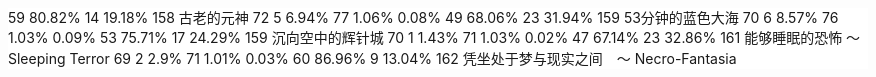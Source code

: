 <td>59</td>
<td>80.82%</td>
<td>14</td>
<td>19.18%
</td></tr>
<tr>
<td>158</td>
<td>古老的元神</td>
<td>72</td>
<td>5</td>
<td>6.94%</td>
<td>77</td>
<td>1.06%</td>
<td>0.08%</td>
<td>49</td>
<td>68.06%</td>
<td>23</td>
<td>31.94%
</td></tr>
<tr>
<td>159</td>
<td>53分钟的蓝色大海</td>
<td>70</td>
<td>6</td>
<td>8.57%</td>
<td>76</td>
<td>1.03%</td>
<td>0.09%</td>
<td>53</td>
<td>75.71%</td>
<td>17</td>
<td>24.29%
</td></tr>
<tr>
<td>159</td>
<td>沉向空中的辉针城</td>
<td>70</td>
<td>1</td>
<td>1.43%</td>
<td>71</td>
<td>1.03%</td>
<td>0.02%</td>
<td>47</td>
<td>67.14%</td>
<td>23</td>
<td>32.86%
</td></tr>
<tr>
<td>161</td>
<td>能够睡眠的恐怖 ～ Sleeping Terror</td>
<td>69</td>
<td>2</td>
<td>2.9%</td>
<td>71</td>
<td>1.01%</td>
<td>0.03%</td>
<td>60</td>
<td>86.96%</td>
<td>9</td>
<td>13.04%
</td></tr>
<tr>
<td>162</td>
<td>凭坐处于梦与现实之间　～ Necro-Fantasia</td>